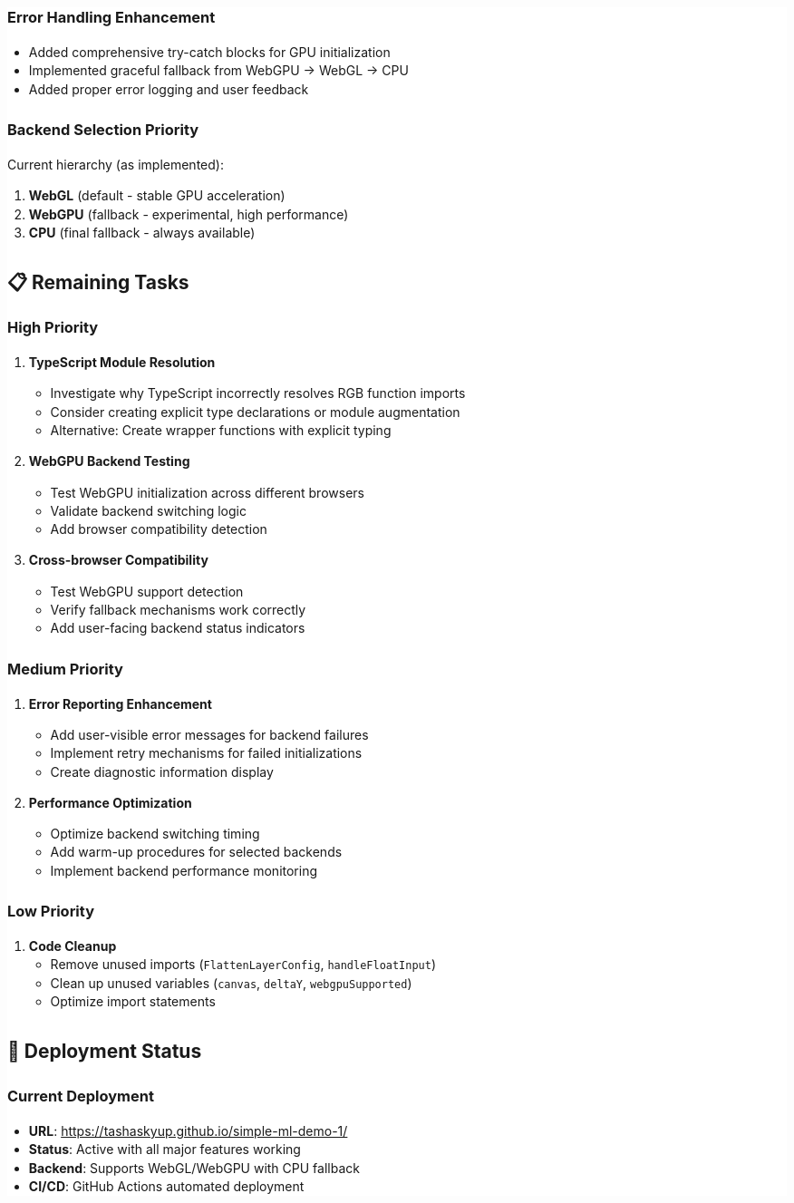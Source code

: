 ### Error Handling Enhancement
- Added comprehensive try-catch blocks for GPU initialization
- Implemented graceful fallback from WebGPU → WebGL → CPU
- Added proper error logging and user feedback

### Backend Selection Priority
Current hierarchy (as implemented):
1. **WebGL** (default - stable GPU acceleration)
2. **WebGPU** (fallback - experimental, high performance)
3. **CPU** (final fallback - always available)

## 📋 Remaining Tasks

### High Priority
1. **TypeScript Module Resolution**
   - Investigate why TypeScript incorrectly resolves RGB function imports
   - Consider creating explicit type declarations or module augmentation
   - Alternative: Create wrapper functions with explicit typing

2. **WebGPU Backend Testing**
   - Test WebGPU initialization across different browsers
   - Validate backend switching logic
   - Add browser compatibility detection

3. **Cross-browser Compatibility**
   - Test WebGPU support detection
   - Verify fallback mechanisms work correctly
   - Add user-facing backend status indicators

### Medium Priority
1. **Error Reporting Enhancement**
   - Add user-visible error messages for backend failures
   - Implement retry mechanisms for failed initializations
   - Create diagnostic information display

2. **Performance Optimization**
   - Optimize backend switching timing
   - Add warm-up procedures for selected backends
   - Implement backend performance monitoring

### Low Priority
1. **Code Cleanup**
   - Remove unused imports (`FlattenLayerConfig`, `handleFloatInput`)
   - Clean up unused variables (`canvas`, `deltaY`, `webgpuSupported`)
   - Optimize import statements

## 🔧 Deployment Status

### Current Deployment
- **URL**: https://tashaskyup.github.io/simple-ml-demo-1/
- **Status**: Active with all major features working
- **Backend**: Supports WebGL/WebGPU with CPU fallback
- **CI/CD**: GitHub Actions automated deployment
